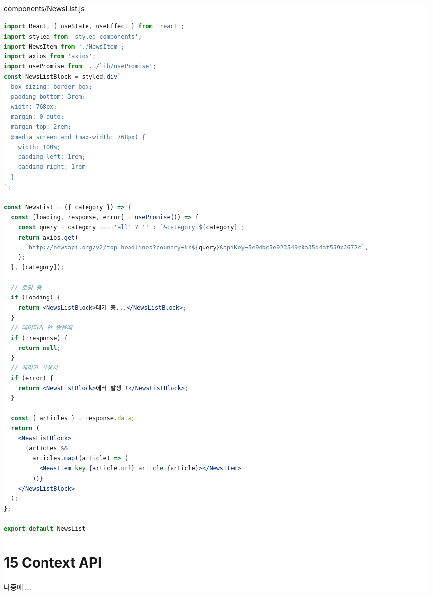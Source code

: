 components/NewsList.js

```jsx
import React, { useState, useEffect } from 'react';
import styled from 'styled-components';
import NewsItem from './NewsItem';
import axios from 'axios';
import usePromise from '../lib/usePromise';
const NewsListBlock = styled.div`
  box-sizing: border-box;
  padding-bottom: 3rem;
  width: 768px;
  margin: 0 auto;
  margin-top: 2rem;
  @media screen and (max-width: 768px) {
    width: 100%;
    padding-left: 1rem;
    padding-right: 1rem;
  }
`;

const NewsList = ({ category }) => {
  const [loading, response, error] = usePromise(() => {
    const query = category === 'all' ? '' : `&category=${category}`;
    return axios.get(
      `http://newsapi.org/v2/top-headlines?country=kr${query}&apiKey=5e9dbc5e923549c8a35d4af559c3672c`,
    );
  }, [category]);

  // 로딩 중
  if (loading) {
    return <NewsListBlock>대기 중...</NewsListBlock>;
  }
  // 데이터가 안 왔을때
  if (!response) {
    return null;
  }
  // 에러가 발생시
  if (error) {
    return <NewsListBlock>에러 발생 !</NewsListBlock>;
  }

  const { articles } = response.data;
  return (
    <NewsListBlock>
      {articles &&
        articles.map((article) => (
          <NewsItem key={article.url} article={article}></NewsItem>
        ))}
    </NewsListBlock>
  );
};

export default NewsList;

```



# 15 Context API

나중에 ...



